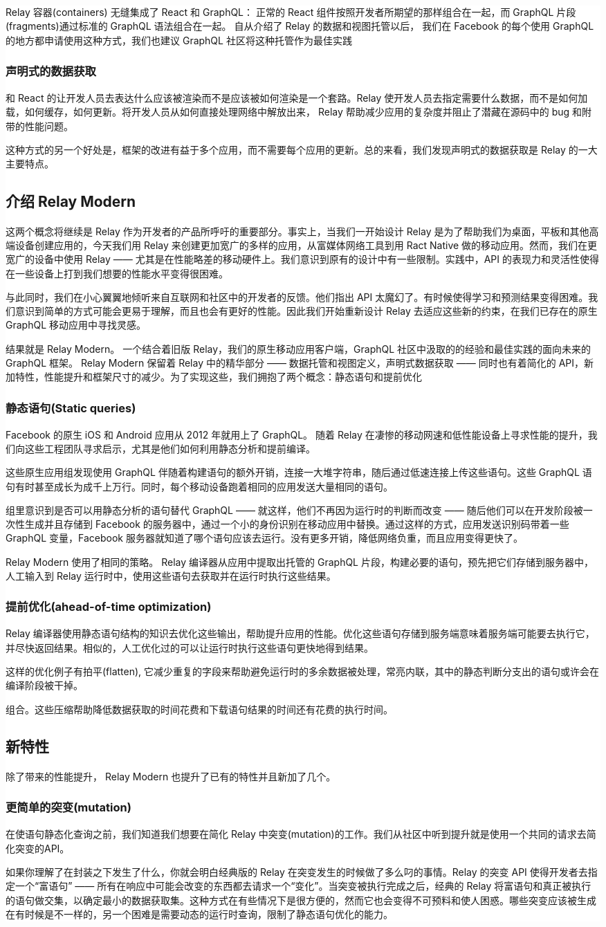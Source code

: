 Relay 容器(containers) 无缝集成了 React 和 GraphQL： 正常的 React 组件按照开发者所期望的那样组合在一起，而 GraphQL 片段(fragments)通过标准的 GraphQL 语法组合在一起。 自从介绍了 Relay 的数据和视图托管以后， 我们在 Facebook 的每个使用 GraphQL 的地方都申请使用这种方式，我们也建议 GraphQL 社区将这种托管作为最佳实践

### 声明式的数据获取

和 React 的让开发人员去表达什么应该被渲染而不是应该被如何渲染是一个套路。Relay 使开发人员去指定需要什么数据，而不是如何加载，如何缓存，如何更新。将开发人员从如何直接处理网络中解放出来， Relay 帮助减少应用的复杂度并阻止了潜藏在源码中的 bug 和附带的性能问题。

这种方式的另一个好处是，框架的改进有益于多个应用，而不需要每个应用的更新。总的来看，我们发现声明式的数据获取是 Relay 的一大主要特点。

## 介绍 Relay Modern

这两个概念将继续是 Relay 作为开发者的产品所呼吁的重要部分。事实上，当我们一开始设计 Relay 是为了帮助我们为桌面，平板和其他高端设备创建应用的，今天我们用 Relay 来创建更加宽广的多样的应用，从富媒体网络工具到用 Ract Native 做的移动应用。然而，我们在更宽广的设备中使用 Relay —— 尤其是在性能略差的移动硬件上。我们意识到原有的设计中有一些限制。实践中，API 的表现力和灵活性使得在一些设备上打到我们想要的性能水平变得很困难。

与此同时，我们在小心翼翼地倾听来自互联网和社区中的开发者的反馈。他们指出 API 太魔幻了。有时候使得学习和预测结果变得困难。我们意识到简单的方式可能会更易于理解，而且也会有更好的性能。因此我们开始重新设计 Relay 去适应这些新的约束，在我们已存在的原生 GraphQL 移动应用中寻找灵感。

结果就是 Relay Modern。 一个结合着旧版 Relay，我们的原生移动应用客户端，GraphQL 社区中汲取的的经验和最佳实践的面向未来的 GraphQL 框架。 Relay Modern 保留着 Relay 中的精华部分 —— 数据托管和视图定义，声明式数据获取 —— 同时也有着简化的 API，新加特性，性能提升和框架尺寸的减少。为了实现这些，我们拥抱了两个概念：静态语句和提前优化

### 静态语句(Static queries)

Facebook 的原生 iOS 和 Android 应用从 2012 年就用上了 GraphQL。 随着 Relay 在凄惨的移动网速和低性能设备上寻求性能的提升，我们向这些工程团队寻求启示，尤其是他们如何利用静态分析和提前编译。

这些原生应用组发现使用 GraphQL 伴随着构建语句的额外开销，连接一大堆字符串，随后通过低速连接上传这些语句。这些 GraphQL 语句有时甚至成长为成千上万行。同时，每个移动设备跑着相同的应用发送大量相同的语句。

组里意识到是否可以用静态分析的语句替代 GraphQL —— 就这样，他们不再因为运行时的判断而改变 —— 随后他们可以在开发阶段被一次性生成并且存储到 Facebook 的服务器中，通过一个小的身份识别在移动应用中替换。通过这样的方式，应用发送识别码带着一些 GraphQL 变量，Facebook 服务器就知道了哪个语句应该去运行。没有更多开销，降低网络负重，而且应用变得更快了。

Relay Modern 使用了相同的策略。 Relay 编译器从应用中提取出托管的 GraphQL 片段，构建必要的语句，预先把它们存储到服务器中，人工输入到 Relay 运行时中，使用这些语句去获取并在运行时执行这些结果。

### 提前优化(ahead-of-time optimization)

Relay 编译器使用静态语句结构的知识去优化这些输出，帮助提升应用的性能。优化这些语句存储到服务端意味着服务端可能要去执行它，并尽快返回结果。相似的，人工优化过的可以让运行时执行这些语句更快地得到结果。

这样的优化例子有拍平(flatten), 它减少重复的字段来帮助避免运行时的多余数据被处理，常亮内联，其中的静态判断分支出的语句或许会在编译阶段被干掉。

组合。这些压缩帮助降低数据获取的时间花费和下载语句结果的时间还有花费的执行时间。

## 新特性

除了带来的性能提升， Relay Modern 也提升了已有的特性并且新加了几个。

### 更简单的突变(mutation)

在使语句静态化查询之前，我们知道我们想要在简化 Relay 中突变(mutation)的工作。我们从社区中听到提升就是使用一个共同的请求去简化突变的API。

如果你理解了在封装之下发生了什么，你就会明白经典版的 Relay 在突变发生的时候做了多么叼的事情。Relay 的突变 API 使得开发者去指定一个“富语句” —— 所有在响应中可能会改变的东西都去请求一个“变化”。当突变被执行完成之后，经典的 Relay 将富语句和真正被执行的语句做交集，以确定最小的数据获取集。这种方式在有些情况下是很方便的，然而它也会变得不可预料和使人困惑。哪些突变应该被生成在有时候是不一样的，另一个困难是需要动态的运行时查询，限制了静态语句优化的能力。
